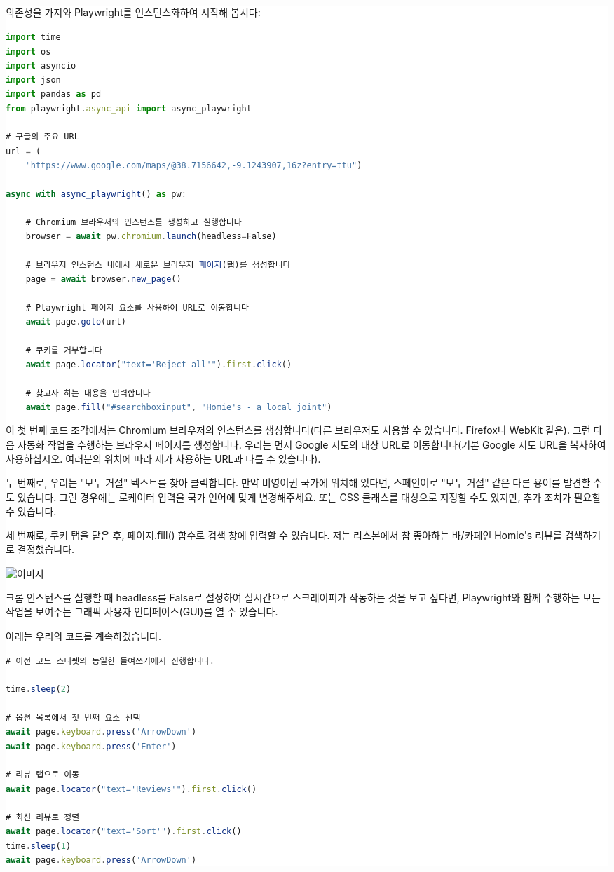 의존성을 가져와 Playwright를 인스턴스화하여 시작해 봅시다:

```js
import time
import os
import asyncio
import json
import pandas as pd
from playwright.async_api import async_playwright

# 구글의 주요 URL
url = (
    "https://www.google.com/maps/@38.7156642,-9.1243907,16z?entry=ttu")

async with async_playwright() as pw:

    # Chromium 브라우저의 인스턴스를 생성하고 실행합니다
    browser = await pw.chromium.launch(headless=False)

    # 브라우저 인스턴스 내에서 새로운 브라우저 페이지(탭)를 생성합니다
    page = await browser.new_page()

    # Playwright 페이지 요소를 사용하여 URL로 이동합니다
    await page.goto(url)

    # 쿠키를 거부합니다
    await page.locator("text='Reject all'").first.click()

    # 찾고자 하는 내용을 입력합니다
    await page.fill("#searchboxinput", "Homie's - a local joint")
```

이 첫 번째 코드 조각에서는 Chromium 브라우저의 인스턴스를 생성합니다(다른 브라우저도 사용할 수 있습니다. Firefox나 WebKit 같은). 그런 다음 자동화 작업을 수행하는 브라우저 페이지를 생성합니다. 우리는 먼저 Google 지도의 대상 URL로 이동합니다(기본 Google 지도 URL을 복사하여 사용하십시오. 여러분의 위치에 따라 제가 사용하는 URL과 다를 수 있습니다).

<div class="content-ad"></div>

두 번째로, 우리는 "모두 거절" 텍스트를 찾아 클릭합니다. 만약 비영어권 국가에 위치해 있다면, 스페인어로 "모두 거절" 같은 다른 용어를 발견할 수도 있습니다. 그런 경우에는 로케이터 입력을 국가 언어에 맞게 변경해주세요. 또는 CSS 클래스를 대상으로 지정할 수도 있지만, 추가 조치가 필요할 수 있습니다.

세 번째로, 쿠키 탭을 닫은 후, 페이지.fill() 함수로 검색 창에 입력할 수 있습니다. 저는 리스본에서 참 좋아하는 바/카페인 Homie's 리뷰를 검색하기로 결정했습니다.

![이미지](/assets/img/2024-08-17-WebScrapeGoogleMapsReviewswithPlaywrightforFree_1.png)

크롬 인스턴스를 실행할 때 headless를 False로 설정하여 실시간으로 스크레이퍼가 작동하는 것을 보고 싶다면, Playwright와 함께 수행하는 모든 작업을 보여주는 그래픽 사용자 인터페이스(GUI)를 열 수 있습니다.

<div class="content-ad"></div>

아래는 우리의 코드를 계속하겠습니다.

```js
# 이전 코드 스니펫의 동일한 들여쓰기에서 진행합니다.

time.sleep(2)

# 옵션 목록에서 첫 번째 요소 선택
await page.keyboard.press('ArrowDown')
await page.keyboard.press('Enter')

# 리뷰 탭으로 이동
await page.locator("text='Reviews'").first.click()

# 최신 리뷰로 정렬
await page.locator("text='Sort'").first.click()
time.sleep(1)
await page.keyboard.press('ArrowDown')
```